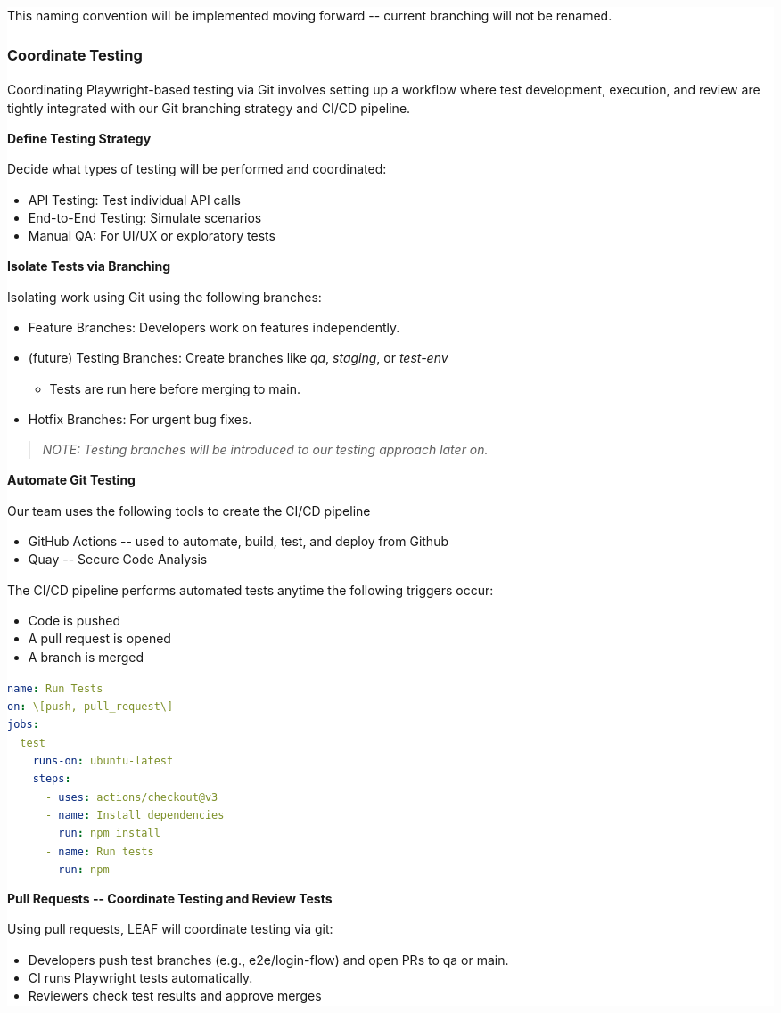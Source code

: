 This naming convention will be implemented moving forward -- current branching will not be renamed.

### Coordinate Testing

Coordinating Playwright-based testing via Git involves setting up a workflow where test development, execution, and review are tightly integrated with our Git branching strategy and CI/CD pipeline.

**Define Testing Strategy**

Decide what types of testing will be performed and coordinated:

- API Testing: Test individual API calls
- End-to-End Testing: Simulate scenarios
- Manual QA: For UI/UX or exploratory tests

**Isolate Tests via Branching**

Isolating work using Git using the following branches:

- Feature Branches: Developers work on features independently.
- (future) Testing Branches: Create branches like *qa*, *staging*, or *test-env*

  - Tests are run here before merging to main.
- Hotfix Branches: For urgent bug fixes.

> *NOTE: Testing branches will be introduced to our testing approach later on.*

**Automate Git Testing**

Our team uses the following tools to create the CI/CD pipeline

- GitHub Actions -- used to automate, build, test, and deploy from Github
- Quay -- Secure Code Analysis

The CI/CD pipeline performs automated tests anytime the following triggers occur:

- Code is pushed
- A pull request is opened
- A branch is merged

```yaml
name: Run Tests
on: \[push, pull_request\]
jobs:
  test
    runs-on: ubuntu-latest
    steps:
      - uses: actions/checkout@v3
      - name: Install dependencies
        run: npm install
      - name: Run tests
        run: npm
```

**Pull Requests -- Coordinate Testing and Review Tests**

Using pull requests, LEAF will coordinate testing via git:

- Developers push test branches (e.g., e2e/login-flow) and open PRs to qa or main.
- CI runs Playwright tests automatically.
- Reviewers check test results and approve merges
